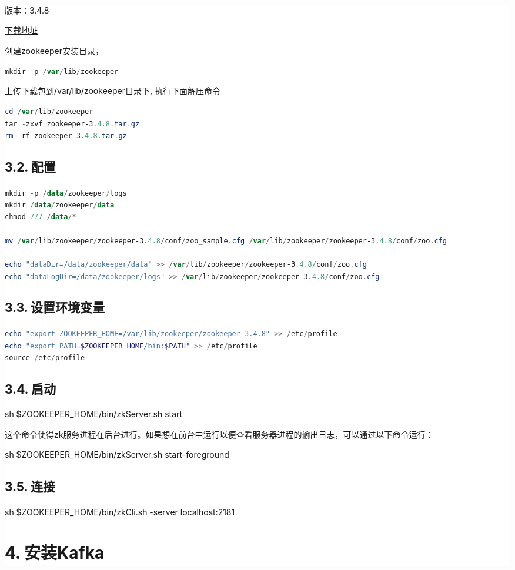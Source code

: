 版本：3.4.8

[下载地址](https://archive.apache.org/dist/zookeeper/zookeeper-3.4.8/)

创建zookeeper安装目录，

```powershell
mkdir -p /var/lib/zookeeper
```

上传下载包到/var/lib/zookeeper目录下, 执行下面解压命令

```powershell
cd /var/lib/zookeeper
tar -zxvf zookeeper-3.4.8.tar.gz
rm -rf zookeeper-3.4.8.tar.gz
```

## 3.2. 配置

```powershell
mkdir -p /data/zookeeper/logs
mkdir /data/zookeeper/data
chmod 777 /data/*

mv /var/lib/zookeeper/zookeeper-3.4.8/conf/zoo_sample.cfg /var/lib/zookeeper/zookeeper-3.4.8/conf/zoo.cfg

echo "dataDir=/data/zookeeper/data" >> /var/lib/zookeeper/zookeeper-3.4.8/conf/zoo.cfg
echo "dataLogDir=/data/zookeeper/logs" >> /var/lib/zookeeper/zookeeper-3.4.8/conf/zoo.cfg
```

## 3.3. 设置环境变量

```powershell
echo "export ZOOKEEPER_HOME=/var/lib/zookeeper/zookeeper-3.4.8" >> /etc/profile
echo "export PATH=$ZOOKEEPER_HOME/bin:$PATH" >> /etc/profile
source /etc/profile
```

## 3.4. 启动

sh $ZOOKEEPER_HOME/bin/zkServer.sh start

这个命令使得zk服务进程在后台进行。如果想在前台中运行以便查看服务器进程的输出日志，可以通过以下命令运行：

sh $ZOOKEEPER_HOME/bin/zkServer.sh start-foreground

## 3.5. 连接

sh $ZOOKEEPER_HOME/bin/zkCli.sh -server localhost:2181

# 4. 安装Kafka
